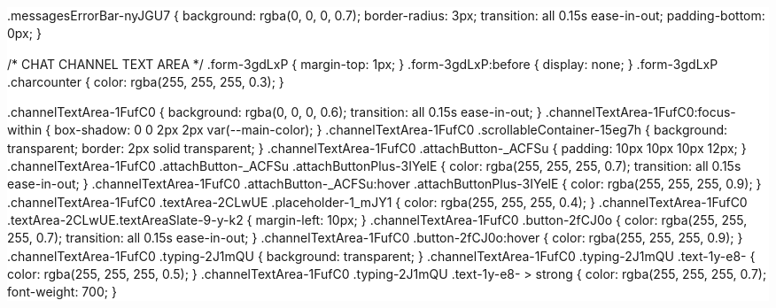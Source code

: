 .messagesErrorBar-nyJGU7 {
  background: rgba(0, 0, 0, 0.7);
  border-radius: 3px;
  transition: all 0.15s ease-in-out;
  padding-bottom: 0px;
}

/* CHAT CHANNEL TEXT AREA */
.form-3gdLxP {
  margin-top: 1px;
}
.form-3gdLxP:before {
  display: none;
}
.form-3gdLxP .charcounter {
  color: rgba(255, 255, 255, 0.3);
}

.channelTextArea-1FufC0 {
  background: rgba(0, 0, 0, 0.6);
  transition: all 0.15s ease-in-out;
}
.channelTextArea-1FufC0:focus-within {
  box-shadow: 0 0 2px 2px var(--main-color);
}
.channelTextArea-1FufC0 .scrollableContainer-15eg7h {
  background: transparent;
  border: 2px solid transparent;
}
.channelTextArea-1FufC0 .attachButton-_ACFSu {
  padding: 10px 10px 10px 12px;
}
.channelTextArea-1FufC0 .attachButton-_ACFSu .attachButtonPlus-3IYelE {
  color: rgba(255, 255, 255, 0.7);
  transition: all 0.15s ease-in-out;
}
.channelTextArea-1FufC0 .attachButton-_ACFSu:hover .attachButtonPlus-3IYelE {
  color: rgba(255, 255, 255, 0.9);
}
.channelTextArea-1FufC0 .textArea-2CLwUE .placeholder-1_mJY1 {
  color: rgba(255, 255, 255, 0.4);
}
.channelTextArea-1FufC0 .textArea-2CLwUE.textAreaSlate-9-y-k2 {
  margin-left: 10px;
}
.channelTextArea-1FufC0 .button-2fCJ0o {
  color: rgba(255, 255, 255, 0.7);
  transition: all 0.15s ease-in-out;
}
.channelTextArea-1FufC0 .button-2fCJ0o:hover {
  color: rgba(255, 255, 255, 0.9);
}
.channelTextArea-1FufC0 .typing-2J1mQU {
  background: transparent;
}
.channelTextArea-1FufC0 .typing-2J1mQU .text-1y-e8- {
  color: rgba(255, 255, 255, 0.5);
}
.channelTextArea-1FufC0 .typing-2J1mQU .text-1y-e8- > strong {
  color: rgba(255, 255, 255, 0.7);
  font-weight: 700;
}
